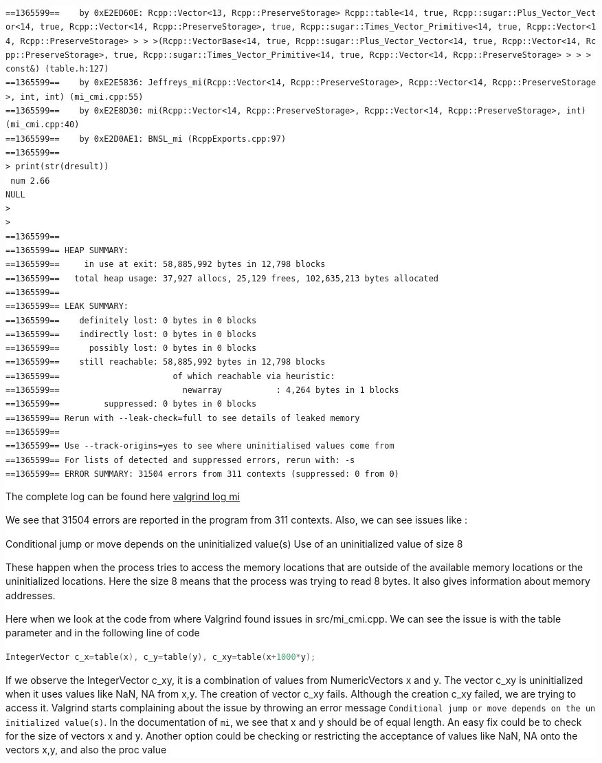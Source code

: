 ```shell
==1365599==    by 0xE2ED60E: Rcpp::Vector<13, Rcpp::PreserveStorage> Rcpp::table<14, true, Rcpp::sugar::Plus_Vector_Vector<14, true, Rcpp::Vector<14, Rcpp::PreserveStorage>, true, Rcpp::sugar::Times_Vector_Primitive<14, true, Rcpp::Vector<14, Rcpp::PreserveStorage> > > >(Rcpp::VectorBase<14, true, Rcpp::sugar::Plus_Vector_Vector<14, true, Rcpp::Vector<14, Rcpp::PreserveStorage>, true, Rcpp::sugar::Times_Vector_Primitive<14, true, Rcpp::Vector<14, Rcpp::PreserveStorage> > > > const&) (table.h:127)
==1365599==    by 0xE2E5836: Jeffreys_mi(Rcpp::Vector<14, Rcpp::PreserveStorage>, Rcpp::Vector<14, Rcpp::PreserveStorage>, int, int) (mi_cmi.cpp:55)
==1365599==    by 0xE2E8D30: mi(Rcpp::Vector<14, Rcpp::PreserveStorage>, Rcpp::Vector<14, Rcpp::PreserveStorage>, int) (mi_cmi.cpp:40)
==1365599==    by 0xE2D0AE1: BNSL_mi (RcppExports.cpp:97)
==1365599== 
> print(str(dresult))
 num 2.66
NULL
> 
> 
==1365599== 
==1365599== HEAP SUMMARY:
==1365599==     in use at exit: 58,885,992 bytes in 12,798 blocks
==1365599==   total heap usage: 37,927 allocs, 25,129 frees, 102,635,213 bytes allocated
==1365599== 
==1365599== LEAK SUMMARY:
==1365599==    definitely lost: 0 bytes in 0 blocks
==1365599==    indirectly lost: 0 bytes in 0 blocks
==1365599==      possibly lost: 0 bytes in 0 blocks
==1365599==    still reachable: 58,885,992 bytes in 12,798 blocks
==1365599==                       of which reachable via heuristic:
==1365599==                         newarray           : 4,264 bytes in 1 blocks
==1365599==         suppressed: 0 bytes in 0 blocks
==1365599== Rerun with --leak-check=full to see details of leaked memory
==1365599== 
==1365599== Use --track-origins=yes to see where uninitialised values come from
==1365599== For lists of detected and suppressed errors, rerun with: -s
==1365599== ERROR SUMMARY: 31504 errors from 311 contexts (suppressed: 0 from 0)
```
The complete log can be found here [valgrind log mi](https://github.com/akhikolla/RcppDeepStateTools/blob/master/inst/valgrind_log_mi)

We see that 31504 errors are reported in the program from 311 contexts.
Also, we can see issues like :

Conditional jump or move depends on the uninitialized value(s)
Use of an uninitialized value of size 8

These happen when the process tries to access the memory locations that are outside of the available memory locations or the uninitialized locations. Here the size 8 means that the process was trying to read 8 bytes. It also gives information about memory addresses.

Here when we look at the code from where Valgrind found issues in src/mi_cmi.cpp.
We can see the issue is with the table parameter and in the following line of code 

```c++
IntegerVector c_x=table(x), c_y=table(y), c_xy=table(x+1000*y);
```
If we observe the IntegerVector c_xy, it is a combination of values from NumericVectors x and y. The vector c_xy is uninitialized when it uses values like NaN, NA from x,y.  The creation of vector c_xy fails. Although the creation c_xy failed, we are trying to access it. Valgrind starts complaining about the issue by throwing an error message `Conditional jump or move depends on the uninitialized value(s)`.
In the documentation of `mi`, we see that x and y should be of equal length. An easy fix could be to check for the size of vectors x and y. Another option could be checking or restricting the acceptance of values like NaN, NA onto the vectors x,y, and also the proc value
